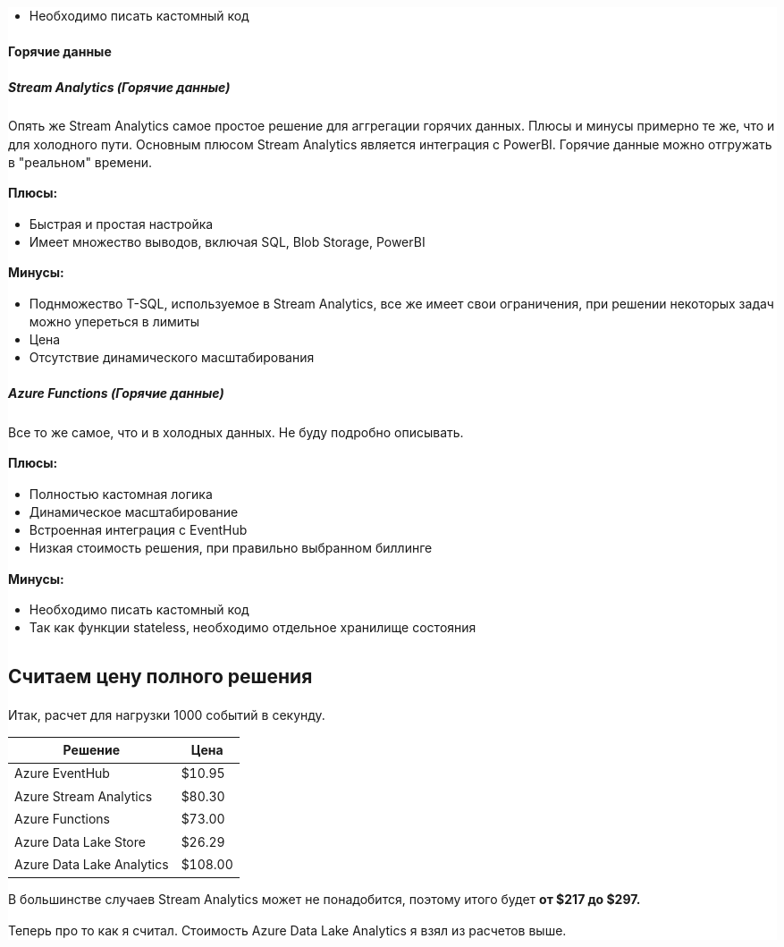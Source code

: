 * Необходимо писать кастомный код

#### Горячие данные

##### Stream Analytics (Горячие данные)

Опять же Stream Analytics самое простое решение для аггрегации горячих данных. Плюсы и минусы примерно те же, что и для холодного пути. Основным плюсом Stream Analytics является интеграция с PowerBI. Горячие данные можно отгружать в "реальном" времени.

**Плюсы:**

* Быстрая и простая настройка
* Имеет множество выводов, включая SQL, Blob Storage, PowerBI

**Минусы:**

* Поднможество T-SQL, используемое в Stream Analytics, все же имеет свои ограничения, при решении некоторых задач можно упереться в лимиты
* Цена
* Отсутствие динамического масштабирования

##### Azure Functions (Горячие данные)

Все то же самое, что и в холодных данных. Не буду подробно описывать.

**Плюсы:**

* Полностью кастомная логика
* Динамическое масштабирование
* Встроенная интеграция с EventHub
* Низкая стоимость решения, при правильно выбранном биллинге

**Минусы:**

* Необходимо писать кастомный код
* Так как функции stateless, необходимо отдельное хранилище состояния

## Считаем цену полного решения

Итак, расчет для нагрузки 1000 событий в секунду.

| Решение                   | Цена    |
|---------------------------|---------|
| Azure EventHub            | $10.95  |
| Azure Stream Analytics    | $80.30  |
| Azure Functions           | $73.00  |
| Azure Data Lake Store     | $26.29  |
| Azure Data Lake Analytics | $108.00 |

В большинстве случаев Stream Analytics может не понадобится, поэтому итого будет **от $217 до $297.**

Теперь про то как я считал. Стоимость Azure Data Lake Analytics я взял из расчетов выше.
